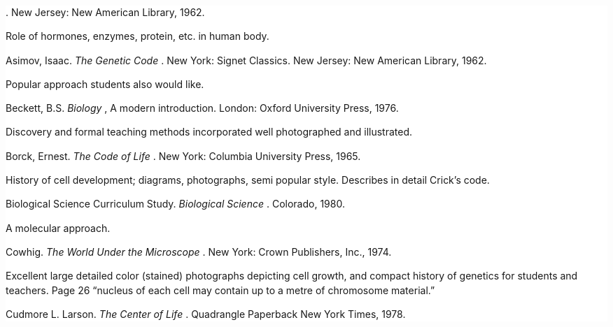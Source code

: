 . New Jersey: New American Library, 1962.
</p>
<p>
Role of hormones, enzymes, protein, etc. in human body.
</p>
<p>
Asimov, Isaac.
<i>
The Genetic Code
</i>
. New York: Signet Classics. New Jersey: New American Library, 1962.
</p>
<p>
Popular approach students also would like.
</p>
<p>
Beckett, B.S.
<i>
Biology
</i>
, A modern introduction. London: Oxford University Press, 1976.
</p>
<p>
Discovery and formal teaching methods incorporated well photographed and illustrated.
</p>
<p>
Borck, Ernest.
<i>
The Code of Life
</i>
. New York: Columbia University Press, 1965.
</p>
<p>
History of cell development; diagrams, photographs, semi popular style. Describes in detail Crick’s code.
</p>
<p>
Biological Science Curriculum Study.
<i>
Biological Science
</i>
. Colorado, 1980.
</p>
<p>
A molecular approach.
</p>
<p>
Cowhig.
<i>
The World Under the Microscope
</i>
. New York: Crown Publishers, Inc., 1974.
</p>
<p>
Excellent large detailed color (stained) photographs depicting cell growth, and compact history of genetics for students and teachers. Page 26 “nucleus of each cell may contain up to a metre of chromosome material.”
</p>
<p>
Cudmore L. Larson.
<i>
The Center of Life
</i>
. Quadrangle Paperback New York Times, 1978.